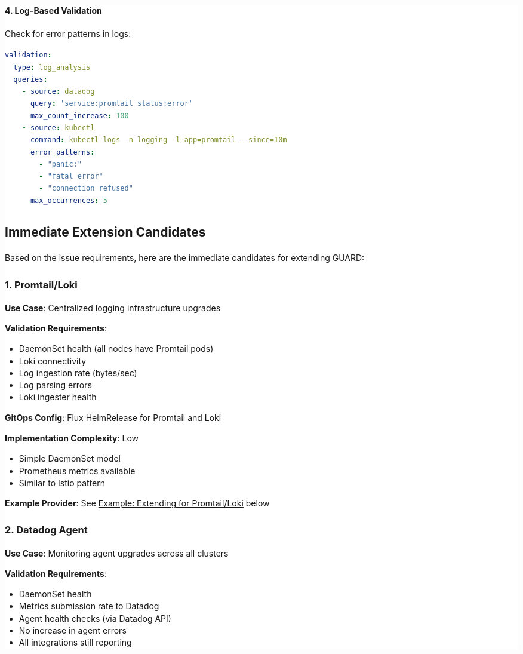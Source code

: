 #### 4. Log-Based Validation

Check for error patterns in logs:

```yaml
validation:
  type: log_analysis
  queries:
    - source: datadog
      query: 'service:promtail status:error'
      max_count_increase: 100
    - source: kubectl
      command: kubectl logs -n logging -l app=promtail --since=10m
      error_patterns:
        - "panic:"
        - "fatal error"
        - "connection refused"
      max_occurrences: 5
```

## Immediate Extension Candidates

Based on the issue requirements, here are the immediate candidates for extending GUARD:

### 1. Promtail/Loki

**Use Case**: Centralized logging infrastructure upgrades

**Validation Requirements**:
- DaemonSet health (all nodes have Promtail pods)
- Loki connectivity
- Log ingestion rate (bytes/sec)
- Log parsing errors
- Loki ingester health

**GitOps Config**: Flux HelmRelease for Promtail and Loki

**Implementation Complexity**: Low
- Simple DaemonSet model
- Prometheus metrics available
- Similar to Istio pattern

**Example Provider**: See [Example: Extending for Promtail/Loki](#example-extending-for-promtailloki) below

### 2. Datadog Agent

**Use Case**: Monitoring agent upgrades across all clusters

**Validation Requirements**:
- DaemonSet health
- Metrics submission rate to Datadog
- Agent health checks (via Datadog API)
- No increase in agent errors
- All integrations still reporting
